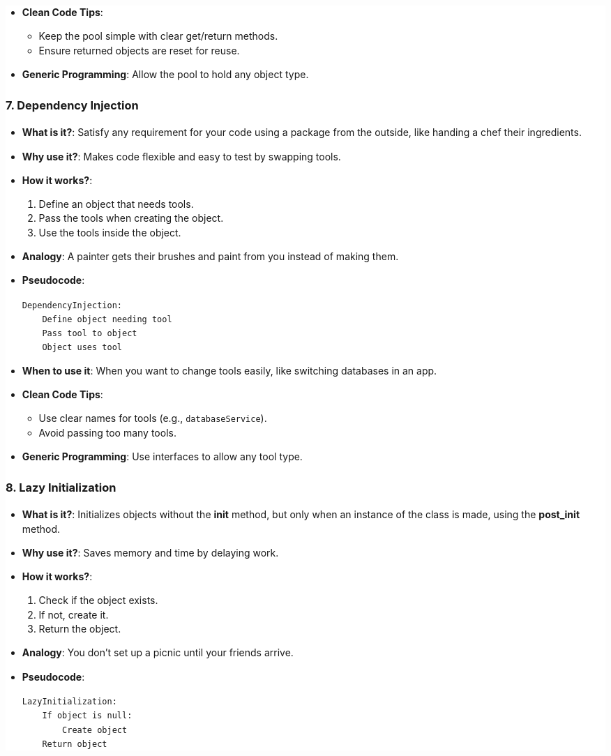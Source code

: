 - **Clean Code Tips**:
  - Keep the pool simple with clear get/return methods.
  - Ensure returned objects are reset for reuse.
  
- **Generic Programming**: Allow the pool to hold any object type.

### 7. Dependency Injection
- **What is it?**: Satisfy any requirement for your code using a package from the
outside, like handing a chef their ingredients.

- **Why use it?**: Makes code flexible and easy to test by swapping tools.

- **How it works?**:
  1. Define an object that needs tools.
  2. Pass the tools when creating the object.
  3. Use the tools inside the object.
  
- **Analogy**: A painter gets their brushes and paint from you instead of making them.

- **Pseudocode**:
  ```
  DependencyInjection:
      Define object needing tool
      Pass tool to object
      Object uses tool
  ```

- **When to use it**: When you want to change tools easily, like switching databases
in an app.

- **Clean Code Tips**:
  - Use clear names for tools (e.g., `databaseService`).
  - Avoid passing too many tools.
  
- **Generic Programming**: Use interfaces to allow any tool type.

### 8. Lazy Initialization
- **What is it?**: Initializes objects without the __init__ method, but only when an
instance of the class is made, using the __post_init__ method.

- **Why use it?**: Saves memory and time by delaying work.

- **How it works?**:
  1. Check if the object exists.
  2. If not, create it.
  3. Return the object.
  
- **Analogy**: You don’t set up a picnic until your friends arrive.

- **Pseudocode**:
  ```
  LazyInitialization:
      If object is null:
          Create object
      Return object
  ```
